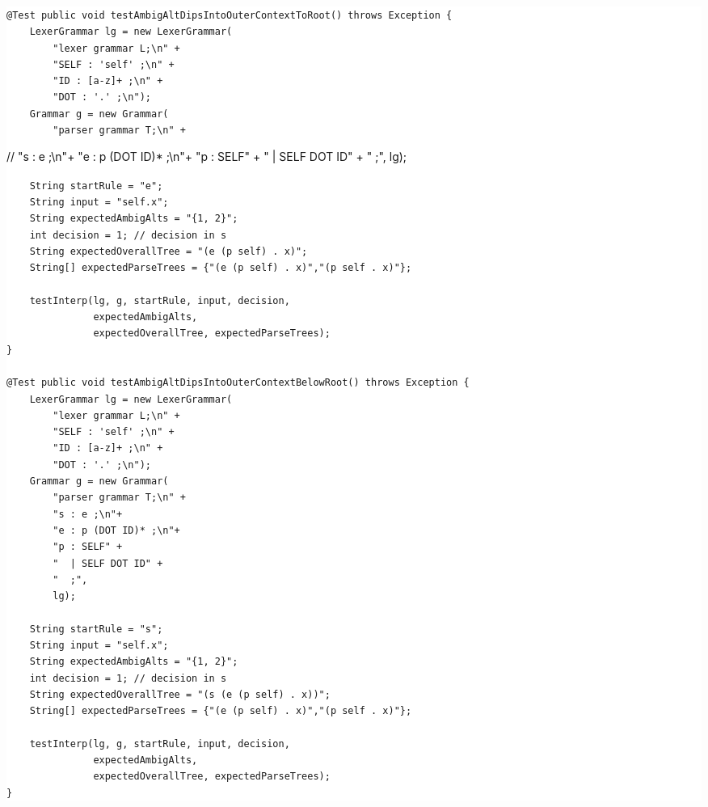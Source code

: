 	@Test public void testAmbigAltDipsIntoOuterContextToRoot() throws Exception {
		LexerGrammar lg = new LexerGrammar(
			"lexer grammar L;\n" +
			"SELF : 'self' ;\n" +
			"ID : [a-z]+ ;\n" +
			"DOT : '.' ;\n");
		Grammar g = new Grammar(
			"parser grammar T;\n" +
//			"s : e ;\n"+
			"e : p (DOT ID)* ;\n"+
			"p : SELF" +
			"  | SELF DOT ID" +
			"  ;",
			lg);

		String startRule = "e";
		String input = "self.x";
		String expectedAmbigAlts = "{1, 2}";
		int decision = 1; // decision in s
		String expectedOverallTree = "(e (p self) . x)";
		String[] expectedParseTrees = {"(e (p self) . x)","(p self . x)"};

		testInterp(lg, g, startRule, input, decision,
				   expectedAmbigAlts,
				   expectedOverallTree, expectedParseTrees);
	}

	@Test public void testAmbigAltDipsIntoOuterContextBelowRoot() throws Exception {
		LexerGrammar lg = new LexerGrammar(
			"lexer grammar L;\n" +
			"SELF : 'self' ;\n" +
			"ID : [a-z]+ ;\n" +
			"DOT : '.' ;\n");
		Grammar g = new Grammar(
			"parser grammar T;\n" +
			"s : e ;\n"+
			"e : p (DOT ID)* ;\n"+
			"p : SELF" +
			"  | SELF DOT ID" +
			"  ;",
			lg);

		String startRule = "s";
		String input = "self.x";
		String expectedAmbigAlts = "{1, 2}";
		int decision = 1; // decision in s
		String expectedOverallTree = "(s (e (p self) . x))";
		String[] expectedParseTrees = {"(e (p self) . x)","(p self . x)"};

		testInterp(lg, g, startRule, input, decision,
				   expectedAmbigAlts,
				   expectedOverallTree, expectedParseTrees);
	}
